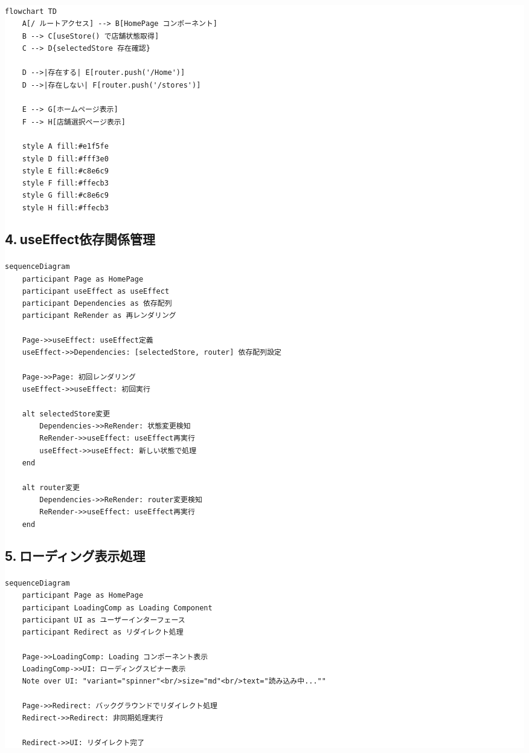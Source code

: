 ```mermaid
flowchart TD
    A[/ ルートアクセス] --> B[HomePage コンポーネント]
    B --> C[useStore() で店舗状態取得]
    C --> D{selectedStore 存在確認}
    
    D -->|存在する| E[router.push('/Home')]
    D -->|存在しない| F[router.push('/stores')]
    
    E --> G[ホームページ表示]
    F --> H[店舗選択ページ表示]
    
    style A fill:#e1f5fe
    style D fill:#fff3e0
    style E fill:#c8e6c9
    style F fill:#ffecb3
    style G fill:#c8e6c9
    style H fill:#ffecb3
```

## 4. useEffect依存関係管理

```mermaid
sequenceDiagram
    participant Page as HomePage
    participant useEffect as useEffect
    participant Dependencies as 依存配列
    participant ReRender as 再レンダリング

    Page->>useEffect: useEffect定義
    useEffect->>Dependencies: [selectedStore, router] 依存配列設定
    
    Page->>Page: 初回レンダリング
    useEffect->>useEffect: 初回実行
    
    alt selectedStore変更
        Dependencies->>ReRender: 状態変更検知
        ReRender->>useEffect: useEffect再実行
        useEffect->>useEffect: 新しい状態で処理
    end
    
    alt router変更
        Dependencies->>ReRender: router変更検知
        ReRender->>useEffect: useEffect再実行
    end
```

## 5. ローディング表示処理

```mermaid
sequenceDiagram
    participant Page as HomePage
    participant LoadingComp as Loading Component
    participant UI as ユーザーインターフェース
    participant Redirect as リダイレクト処理

    Page->>LoadingComp: Loading コンポーネント表示
    LoadingComp->>UI: ローディングスピナー表示
    Note over UI: "variant="spinner"<br/>size="md"<br/>text="読み込み中...""
    
    Page->>Redirect: バックグラウンドでリダイレクト処理
    Redirect->>Redirect: 非同期処理実行
    
    Redirect->>UI: リダイレクト完了
```